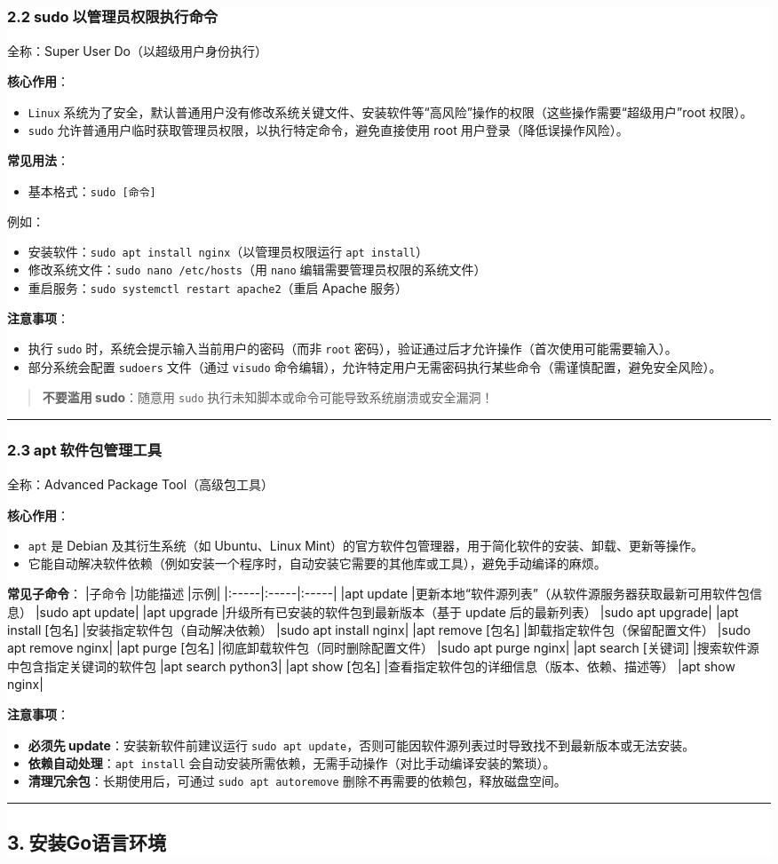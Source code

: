 
### 2.2 sudo 以管理员权限执行命令
​全称​：Super User Do（以超级用户身份执行）

**​核心作用**​：
- `Linux` 系统为了安全，默认普通用户没有修改系统关键文件、安装软件等“高风险”操作的权限（这些操作需要“超级用户”root 权限）。
- `sudo` 允许普通用户临时获取管理员权限，以执行特定命令，避免直接使用 root 用户登录（降低误操作风险）。

**​常见用法​**：
- 基本格式：`sudo [命令]`

例如：
- 安装软件：`sudo apt install nginx`（以管理员权限运行 `apt install`）
- 修改系统文件：`sudo nano /etc/hosts`（用 `nano` 编辑需要管理员权限的系统文件）
- 重启服务：`sudo systemctl restart apache2`（重启 Apache 服务）

**​注意事项**​：
- 执行 `sudo` 时，系统会提示输入当前用户的密码​（而非 `root` 密码），验证通过后才允许操作（首次使用可能需要输入）。
- 部分系统会配置 `sudoers` 文件（通过 `visudo` 命令编辑），允许特定用户无需密码执行某些命令（需谨慎配置，避免安全风险）。
> ​**不要滥用 sudo**​：随意用 `sudo` 执行未知脚本或命令可能导致系统崩溃或安全漏洞！

---

### 2.3 apt 软件包管理工具

全称​：Advanced Package Tool（高级包工具）

**​核心作用​**：
- `apt` 是 Debian 及其衍生系统（如 Ubuntu、Linux Mint）的官方软件包管理器，用于简化软件的安装、卸载、更新等操作。
- 它能自动解决软件依赖（例如安装一个程序时，自动安装它需要的其他库或工具），避免手动编译的麻烦。

**​常见子命令**​：
|子命令	|功能描述	|示例|
|:-----|:-----|:-----|
|apt update	|更新本地“软件源列表”（从软件源服务器获取最新可用软件包信息）	|sudo apt update|
|apt upgrade	|升级所有已安装的软件包到最新版本（基于 update 后的最新列表）	|sudo apt upgrade|
|apt install [包名]	|安装指定软件包（自动解决依赖）	|sudo apt install nginx|
|apt remove [包名]	|卸载指定软件包（保留配置文件）	|sudo apt remove nginx|
|apt purge [包名]	|彻底卸载软件包（同时删除配置文件）	|sudo apt purge nginx|
|apt search [关键词]	|搜索软件源中包含指定关键词的软件包	|apt search python3|
|apt show [包名]	|查看指定软件包的详细信息（版本、依赖、描述等）	|apt show nginx|

**​注意事项**​：
- **必须先 update**​：安装新软件前建议运行 `sudo apt update`，否则可能因软件源列表过时导致找不到最新版本或无法安装。
- ​**依赖自动处理**​：`apt install` 会自动安装所需依赖，无需手动操作（对比手动编译安装的繁琐）。
- ​**清理冗余包​**：长期使用后，可通过 `sudo apt autoremove` 删除不再需要的依赖包，释放磁盘空间。

---

## 3. 安装Go语言环境
